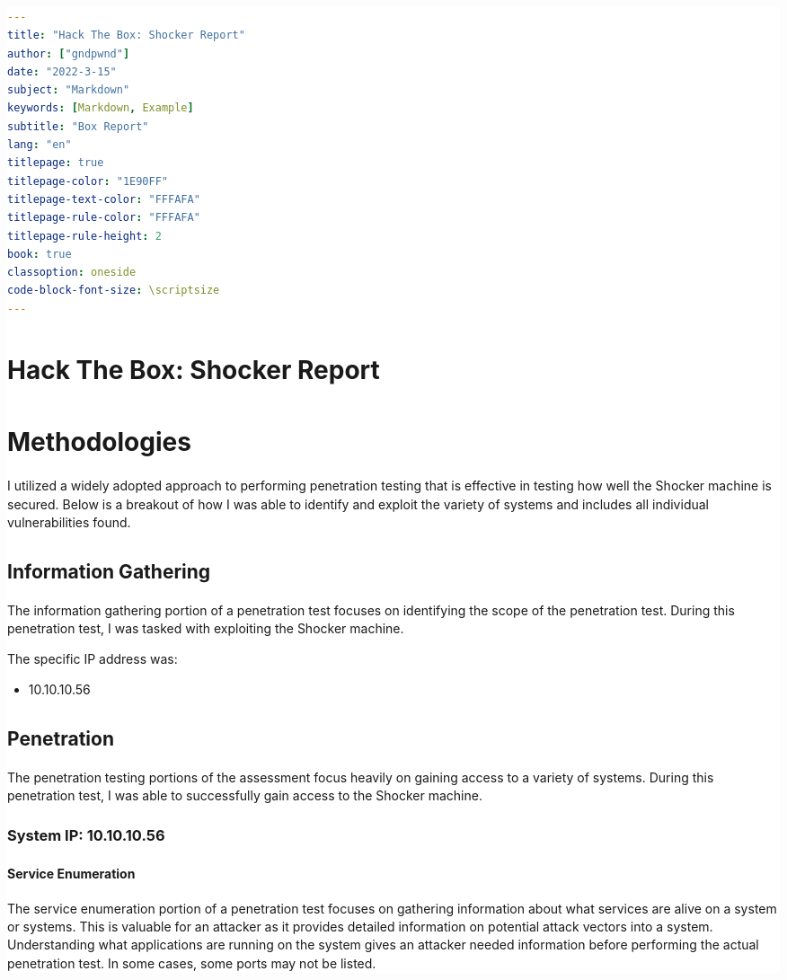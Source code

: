 ```yaml
---
title: "Hack The Box: Shocker Report"
author: ["gndpwnd"]
date: "2022-3-15"
subject: "Markdown"
keywords: [Markdown, Example]
subtitle: "Box Report"
lang: "en"
titlepage: true
titlepage-color: "1E90FF"
titlepage-text-color: "FFFAFA"
titlepage-rule-color: "FFFAFA"
titlepage-rule-height: 2
book: true
classoption: oneside
code-block-font-size: \scriptsize
---
```

# Hack The Box: Shocker Report

# Methodologies

I utilized a widely adopted approach to performing penetration testing that is effective in testing how well the Shocker machine is secured.
Below is a breakout of how I was able to identify and exploit the variety of systems and includes all individual vulnerabilities found.

## Information Gathering

The information gathering portion of a penetration test focuses on identifying the scope of the penetration test.
During this penetration test, I was tasked with exploiting the Shocker machine.

The specific IP address was:

- 10.10.10.56

## Penetration

The penetration testing portions of the assessment focus heavily on gaining access to a variety of systems.
During this penetration test, I was able to successfully gain access to the Shocker machine.

### System IP: 10.10.10.56

#### Service Enumeration

The service enumeration portion of a penetration test focuses on gathering information about what services are alive on a system or systems.
This is valuable for an attacker as it provides detailed information on potential attack vectors into a system.
Understanding what applications are running on the system gives an attacker needed information before performing the actual penetration test.
In some cases, some ports may not be listed.
